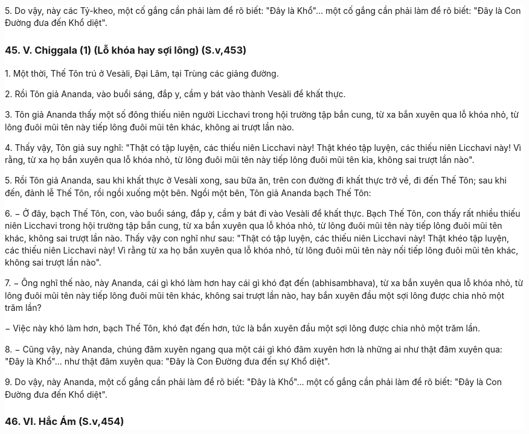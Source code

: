 5\. Do vậy, này các Tỷ-kheo, một cố gắng cần phải làm để rõ biết: "Ðây là Khổ"... một cố gắng cần phải
làm để rõ biết: "Ðây là Con Ðường đưa đến Khổ diệt".


### 45. V. Chiggala (1) (Lỗ khóa hay sợi lông) (S.v,453)

1\. Một thời, Thế Tôn trú ở Vesàli, Ðại Lâm, tại Trùng các giảng đường.

2\. Rồi Tôn giả Ananda, vào buổi sáng, đắp y, cầm y bát vào thành Vesàli để khất thực.

3\. Tôn giả Ananda thấy một số đông thiếu niên người Licchavi trong hội trường tập bắn cung, từ xa bắn
xuyên qua lỗ khóa nhỏ, từ lông đuôi mũi tên này tiếp lông đuôi mũi tên khác, không ai trượt lần nào.

4\. Thấy vậy, Tôn giả suy nghĩ: "Thật có tập luyện, các thiếu niên Licchavi này! Thật khéo tập luyện, các
thiếu niên Licchavi này! Vì rằng, từ xa họ bắn xuyên qua lỗ khóa nhỏ, từ lông đuôi mũi tên này tiếp lông
đuôi mũi tên kia, không sai trượt lần nào".

5\. Rồi Tôn giả Ananda, sau khi khất thực ở Vesàli xong, sau bữa ăn, trên con đường đi khất thực trở về,
đi đến Thế Tôn; sau khi đến, đảnh lễ Thế Tôn, rồi ngồi xuống một bên. Ngồi một bên, Tôn giả Ananda
bạch Thế Tôn:

6\. − Ở đây, bạch Thế Tôn, con, vào buổi sáng, đắp y, cầm y bát đi vào Vesàli để khất thực. Bạch Thế
Tôn, con thấy rất nhiều thiếu niên Licchavi trong hội trường tập bắn cung, từ xa bắn xuyên qua lỗ khóa
nhỏ, từ lông đuôi mũi tên này tiếp lông đuôi mũi tên khác, không sai trượt lần nào. Thấy vậy con nghĩ
như sau: "Thật có tập luyện, các thiếu niên Licchavi này! Thật khéo tập luyện, các thiếu niên Licchavi
này! Vì rằng từ xa họ bắn xuyên qua lỗ khóa nhỏ, từ lông đuôi mũi tên này nối tiếp lông đuôi mũi tên
khác, không sai trượt lần nào".

7\. − Ông nghĩ thế nào, này Ananda, cái gì khó làm hơn hay cái gì khó đạt đến (abhisambhava), từ xa
bắn xuyên qua lỗ khóa nhỏ, từ lông đuôi mũi tên này tiếp lông đuôi mũi tên khác, không sai trượt lần
nào, hay bắn xuyên đầu một sợi lông được chia nhỏ một trăm lần?

− Việc này khó làm hơn, bạch Thế Tôn, khó đạt đến hơn, tức là bắn xuyên đầu một sợi lông được chia
nhỏ một trăm lần.

8\. − Cũng vậy, này Ananda, chúng đâm xuyên ngang qua một cái gì khó đâm xuyên hơn là những ai
như thật đâm xuyên qua: "Ðây là Khổ"... như thật đâm xuyên qua: "Ðây là Con Ðường đưa đến sự Khổ
diệt".

9\. Do vậy, này Ananda, một cố gắng cần phải làm để rõ biết: "Ðây là Khổ"... một cố gắng cần phải làm
để rõ biết: "Ðây là Con Ðường đưa đến Khổ diệt".


### 46. VI. Hắc Ám (S.v,454)
